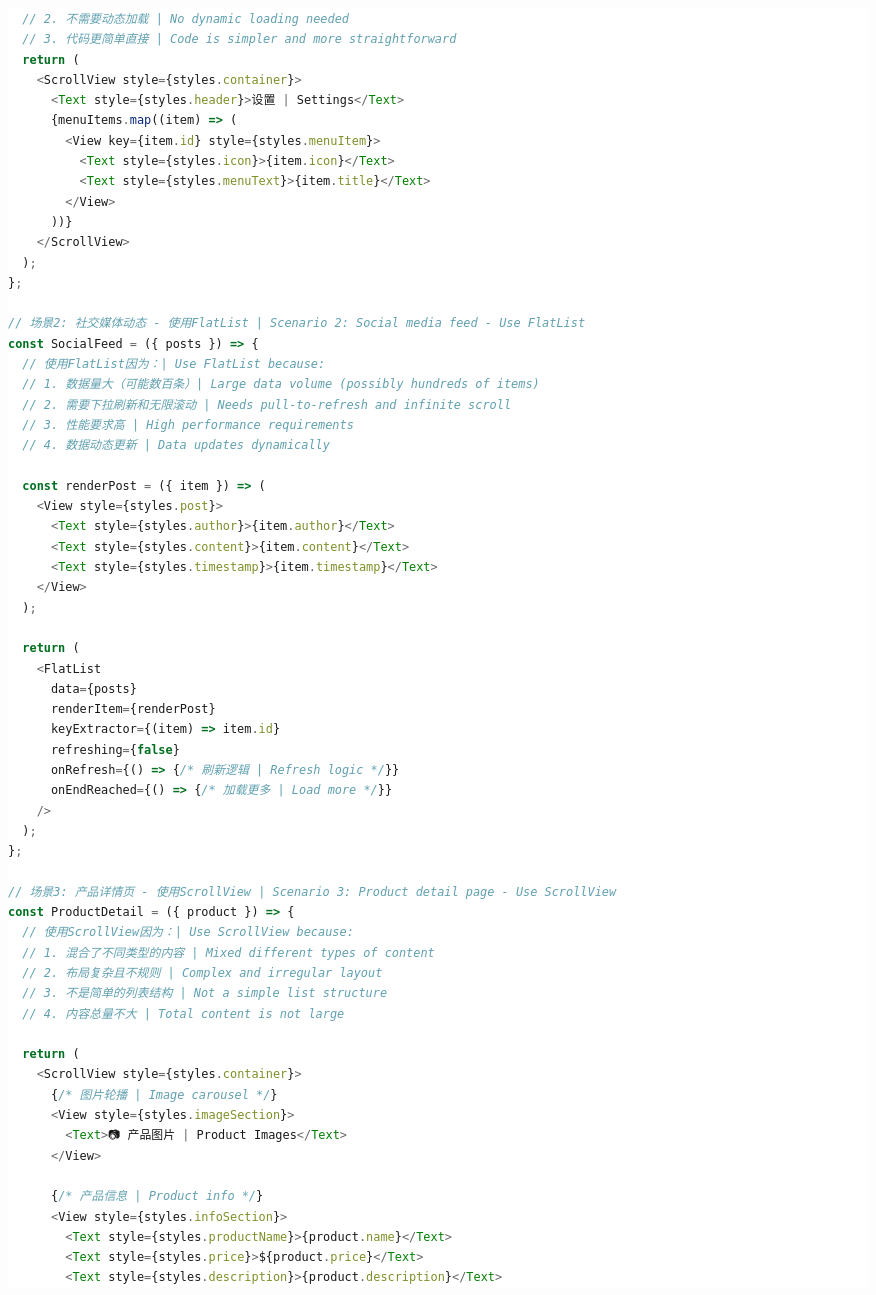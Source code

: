   ```javascript
    // 2. 不需要动态加载 | No dynamic loading needed
    // 3. 代码更简单直接 | Code is simpler and more straightforward
    return (
      <ScrollView style={styles.container}>
        <Text style={styles.header}>设置 | Settings</Text>
        {menuItems.map((item) => (
          <View key={item.id} style={styles.menuItem}>
            <Text style={styles.icon}>{item.icon}</Text>
            <Text style={styles.menuText}>{item.title}</Text>
          </View>
        ))}
      </ScrollView>
    );
  };

  // 场景2: 社交媒体动态 - 使用FlatList | Scenario 2: Social media feed - Use FlatList
  const SocialFeed = ({ posts }) => {
    // 使用FlatList因为：| Use FlatList because:
    // 1. 数据量大（可能数百条）| Large data volume (possibly hundreds of items)
    // 2. 需要下拉刷新和无限滚动 | Needs pull-to-refresh and infinite scroll
    // 3. 性能要求高 | High performance requirements
    // 4. 数据动态更新 | Data updates dynamically

    const renderPost = ({ item }) => (
      <View style={styles.post}>
        <Text style={styles.author}>{item.author}</Text>
        <Text style={styles.content}>{item.content}</Text>
        <Text style={styles.timestamp}>{item.timestamp}</Text>
      </View>
    );

    return (
      <FlatList
        data={posts}
        renderItem={renderPost}
        keyExtractor={(item) => item.id}
        refreshing={false}
        onRefresh={() => {/* 刷新逻辑 | Refresh logic */}}
        onEndReached={() => {/* 加载更多 | Load more */}}
      />
    );
  };

  // 场景3: 产品详情页 - 使用ScrollView | Scenario 3: Product detail page - Use ScrollView
  const ProductDetail = ({ product }) => {
    // 使用ScrollView因为：| Use ScrollView because:
    // 1. 混合了不同类型的内容 | Mixed different types of content
    // 2. 布局复杂且不规则 | Complex and irregular layout
    // 3. 不是简单的列表结构 | Not a simple list structure
    // 4. 内容总量不大 | Total content is not large

    return (
      <ScrollView style={styles.container}>
        {/* 图片轮播 | Image carousel */}
        <View style={styles.imageSection}>
          <Text>📷 产品图片 | Product Images</Text>
        </View>

        {/* 产品信息 | Product info */}
        <View style={styles.infoSection}>
          <Text style={styles.productName}>{product.name}</Text>
          <Text style={styles.price}>${product.price}</Text>
          <Text style={styles.description}>{product.description}</Text>
  ```